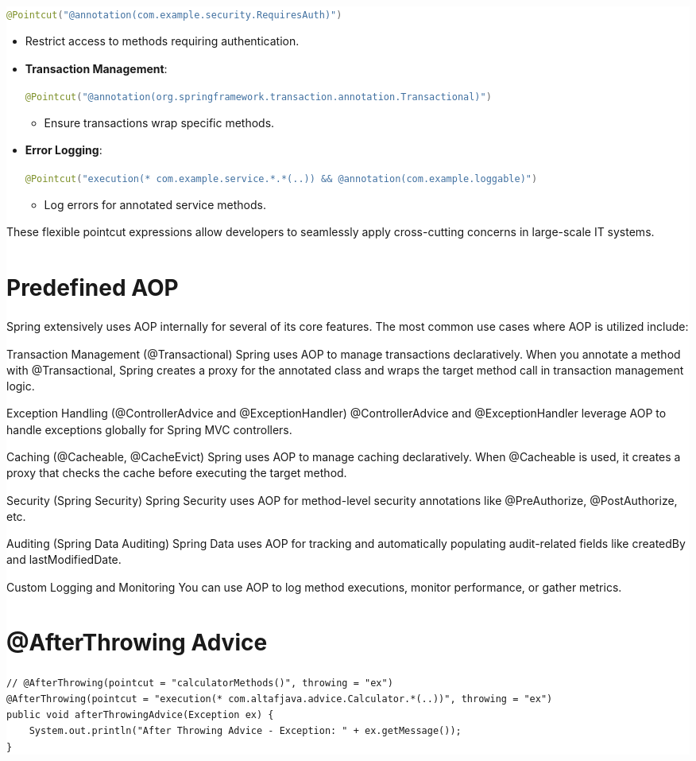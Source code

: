   ```java
  @Pointcut("@annotation(com.example.security.RequiresAuth)")
  ```

  - Restrict access to methods requiring authentication.

- **Transaction Management**:

  ```java
  @Pointcut("@annotation(org.springframework.transaction.annotation.Transactional)")
  ```

  - Ensure transactions wrap specific methods.

- **Error Logging**:
  ```java
  @Pointcut("execution(* com.example.service.*.*(..)) && @annotation(com.example.loggable)")
  ```
  - Log errors for annotated service methods.

These flexible pointcut expressions allow developers to seamlessly apply cross-cutting concerns in large-scale IT systems.

# Predefined AOP

Spring extensively uses AOP internally for several of its core features. The most common use cases where AOP is utilized include:

Transaction Management (@Transactional)
Spring uses AOP to manage transactions declaratively. When you annotate a method with @Transactional, Spring creates a proxy for the annotated class and wraps the target method call in transaction management logic.

Exception Handling (@ControllerAdvice and @ExceptionHandler)
@ControllerAdvice and @ExceptionHandler leverage AOP to handle exceptions globally for Spring MVC controllers.

Caching (@Cacheable, @CacheEvict)
Spring uses AOP to manage caching declaratively. When @Cacheable is used, it creates a proxy that checks the cache before executing the target method.

Security (Spring Security)
Spring Security uses AOP for method-level security annotations like @PreAuthorize, @PostAuthorize, etc.

Auditing (Spring Data Auditing)
Spring Data uses AOP for tracking and automatically populating audit-related fields like createdBy and lastModifiedDate.

Custom Logging and Monitoring
You can use AOP to log method executions, monitor performance, or gather metrics.

# @AfterThrowing Advice

```
// @AfterThrowing(pointcut = "calculatorMethods()", throwing = "ex")
@AfterThrowing(pointcut = "execution(* com.altafjava.advice.Calculator.*(..))", throwing = "ex")
public void afterThrowingAdvice(Exception ex) {
    System.out.println("After Throwing Advice - Exception: " + ex.getMessage());
}
```
